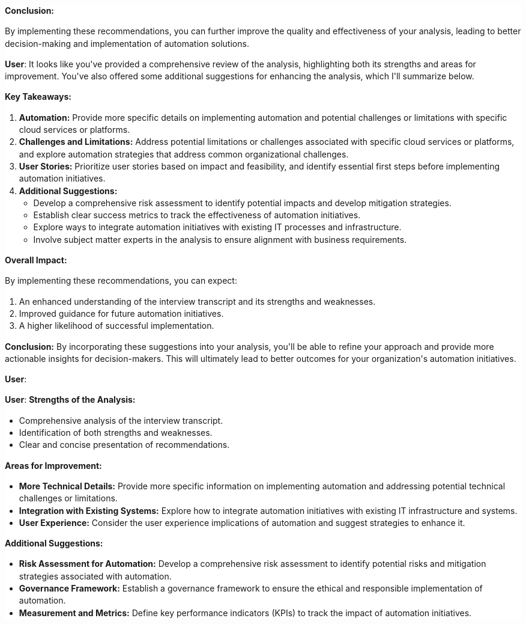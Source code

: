 **Conclusion:**

By implementing these recommendations, you can further improve the quality and effectiveness of your analysis, leading to better decision-making and implementation of automation solutions.

**User**: It looks like you've provided a comprehensive review of the analysis, highlighting both its strengths and areas for improvement. You've also offered some additional suggestions for enhancing the analysis, which I'll summarize below.

**Key Takeaways:**

1. **Automation:** Provide more specific details on implementing automation and potential challenges or limitations with specific cloud services or platforms.
2. **Challenges and Limitations:** Address potential limitations or challenges associated with specific cloud services or platforms, and explore automation strategies that address common organizational challenges.
3. **User Stories:** Prioritize user stories based on impact and feasibility, and identify essential first steps before implementing automation initiatives.
4. **Additional Suggestions:**
	* Develop a comprehensive risk assessment to identify potential impacts and develop mitigation strategies.
	* Establish clear success metrics to track the effectiveness of automation initiatives.
	* Explore ways to integrate automation initiatives with existing IT processes and infrastructure.
	* Involve subject matter experts in the analysis to ensure alignment with business requirements.

**Overall Impact:**

By implementing these recommendations, you can expect:

1. An enhanced understanding of the interview transcript and its strengths and weaknesses.
2. Improved guidance for future automation initiatives.
3. A higher likelihood of successful implementation.

**Conclusion:**
By incorporating these suggestions into your analysis, you'll be able to refine your approach and provide more actionable insights for decision-makers. This will ultimately lead to better outcomes for your organization's automation initiatives.

**User**: 

**User**: **Strengths of the Analysis:**

* Comprehensive analysis of the interview transcript.
* Identification of both strengths and weaknesses.
* Clear and concise presentation of recommendations.

**Areas for Improvement:**

* **More Technical Details:** Provide more specific information on implementing automation and addressing potential technical challenges or limitations.
* **Integration with Existing Systems:** Explore how to integrate automation initiatives with existing IT infrastructure and systems.
* **User Experience:** Consider the user experience implications of automation and suggest strategies to enhance it.

**Additional Suggestions:**

* **Risk Assessment for Automation:** Develop a comprehensive risk assessment to identify potential risks and mitigation strategies associated with automation.
* **Governance Framework:** Establish a governance framework to ensure the ethical and responsible implementation of automation.
* **Measurement and Metrics:** Define key performance indicators (KPIs) to track the impact of automation initiatives.
